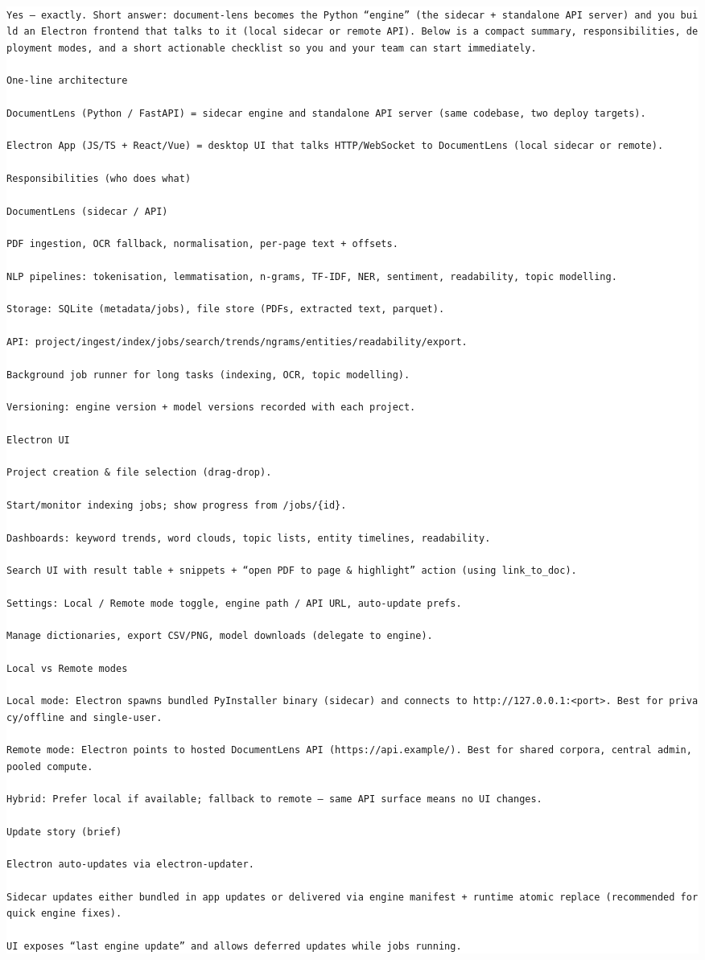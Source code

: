 ```text
Yes — exactly. Short answer: document-lens becomes the Python “engine” (the sidecar + standalone API server) and you build an Electron frontend that talks to it (local sidecar or remote API). Below is a compact summary, responsibilities, deployment modes, and a short actionable checklist so you and your team can start immediately.

One-line architecture

DocumentLens (Python / FastAPI) = sidecar engine and standalone API server (same codebase, two deploy targets).

Electron App (JS/TS + React/Vue) = desktop UI that talks HTTP/WebSocket to DocumentLens (local sidecar or remote).

Responsibilities (who does what)

DocumentLens (sidecar / API)

PDF ingestion, OCR fallback, normalisation, per-page text + offsets.

NLP pipelines: tokenisation, lemmatisation, n-grams, TF-IDF, NER, sentiment, readability, topic modelling.

Storage: SQLite (metadata/jobs), file store (PDFs, extracted text, parquet).

API: project/ingest/index/jobs/search/trends/ngrams/entities/readability/export.

Background job runner for long tasks (indexing, OCR, topic modelling).

Versioning: engine version + model versions recorded with each project.

Electron UI

Project creation & file selection (drag-drop).

Start/monitor indexing jobs; show progress from /jobs/{id}.

Dashboards: keyword trends, word clouds, topic lists, entity timelines, readability.

Search UI with result table + snippets + “open PDF to page & highlight” action (using link_to_doc).

Settings: Local / Remote mode toggle, engine path / API URL, auto-update prefs.

Manage dictionaries, export CSV/PNG, model downloads (delegate to engine).

Local vs Remote modes

Local mode: Electron spawns bundled PyInstaller binary (sidecar) and connects to http://127.0.0.1:<port>. Best for privacy/offline and single-user.

Remote mode: Electron points to hosted DocumentLens API (https://api.example/). Best for shared corpora, central admin, pooled compute.

Hybrid: Prefer local if available; fallback to remote — same API surface means no UI changes.

Update story (brief)

Electron auto-updates via electron-updater.

Sidecar updates either bundled in app updates or delivered via engine manifest + runtime atomic replace (recommended for quick engine fixes).

UI exposes “last engine update” and allows deferred updates while jobs running.

```